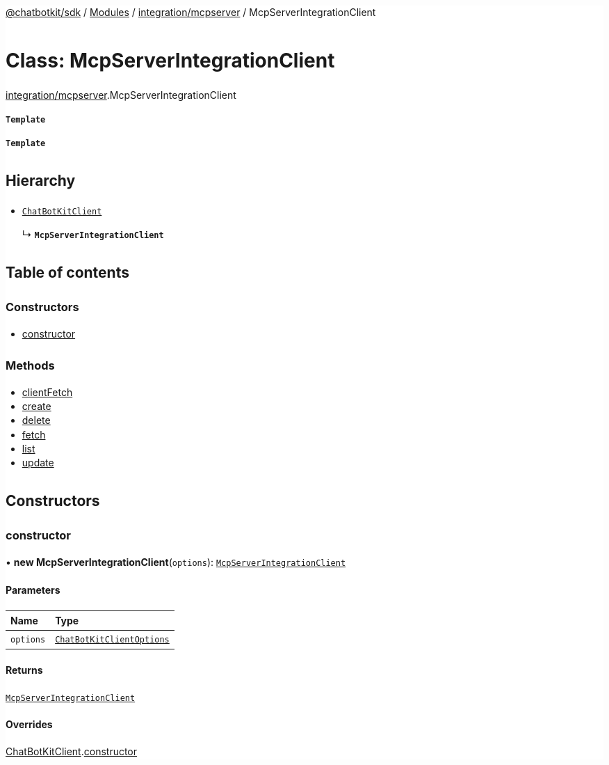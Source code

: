 [@chatbotkit/sdk](../README.md) / [Modules](../modules.md) / [integration/mcpserver](../modules/integration_mcpserver.md) / McpServerIntegrationClient

# Class: McpServerIntegrationClient

[integration/mcpserver](../modules/integration_mcpserver.md).McpServerIntegrationClient

**`Template`**

**`Template`**

## Hierarchy

- [`ChatBotKitClient`](client.ChatBotKitClient.md)

  ↳ **`McpServerIntegrationClient`**

## Table of contents

### Constructors

- [constructor](integration_mcpserver.McpServerIntegrationClient.md#constructor)

### Methods

- [clientFetch](integration_mcpserver.McpServerIntegrationClient.md#clientfetch)
- [create](integration_mcpserver.McpServerIntegrationClient.md#create)
- [delete](integration_mcpserver.McpServerIntegrationClient.md#delete)
- [fetch](integration_mcpserver.McpServerIntegrationClient.md#fetch)
- [list](integration_mcpserver.McpServerIntegrationClient.md#list)
- [update](integration_mcpserver.McpServerIntegrationClient.md#update)

## Constructors

### constructor

• **new McpServerIntegrationClient**(`options`): [`McpServerIntegrationClient`](integration_mcpserver.McpServerIntegrationClient.md)

#### Parameters

| Name | Type |
| :------ | :------ |
| `options` | [`ChatBotKitClientOptions`](../interfaces/client.ChatBotKitClientOptions.md) |

#### Returns

[`McpServerIntegrationClient`](integration_mcpserver.McpServerIntegrationClient.md)

#### Overrides

[ChatBotKitClient](client.ChatBotKitClient.md).[constructor](client.ChatBotKitClient.md#constructor)

